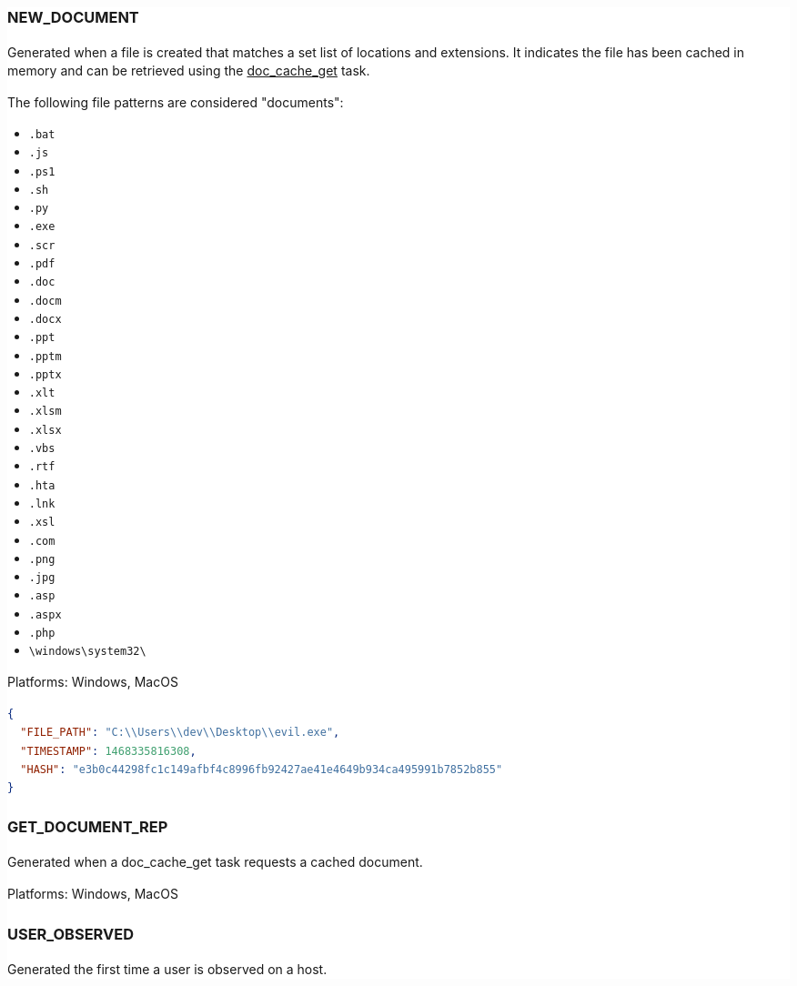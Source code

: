 ### NEW_DOCUMENT
Generated when a file is created that matches a set list of locations and
extensions. It indicates the file has been cached in memory and can be retrieved
using the [doc_cache_get](sensor_commands.md) task.

The following file patterns are considered "documents":

* `.bat`
* `.js`
* `.ps1`
* `.sh`
* `.py`
* `.exe`
* `.scr`
* `.pdf`
* `.doc`
* `.docm`
* `.docx`
* `.ppt`
* `.pptm`
* `.pptx`
* `.xlt`
* `.xlsm`
* `.xlsx`
* `.vbs`
* `.rtf`
* `.hta`
* `.lnk`
* `.xsl`
* `.com`
* `.png`
* `.jpg`
* `.asp`
* `.aspx`
* `.php`
* `\windows\system32\`

Platforms: Windows, MacOS

```json
{
  "FILE_PATH": "C:\\Users\\dev\\Desktop\\evil.exe",
  "TIMESTAMP": 1468335816308,
  "HASH": "e3b0c44298fc1c149afbf4c8996fb92427ae41e4649b934ca495991b7852b855"
}
```

### GET_DOCUMENT_REP
Generated when a doc_cache_get task requests a cached document.

Platforms: Windows, MacOS

### USER_OBSERVED
Generated the first time a user is observed on a host.
